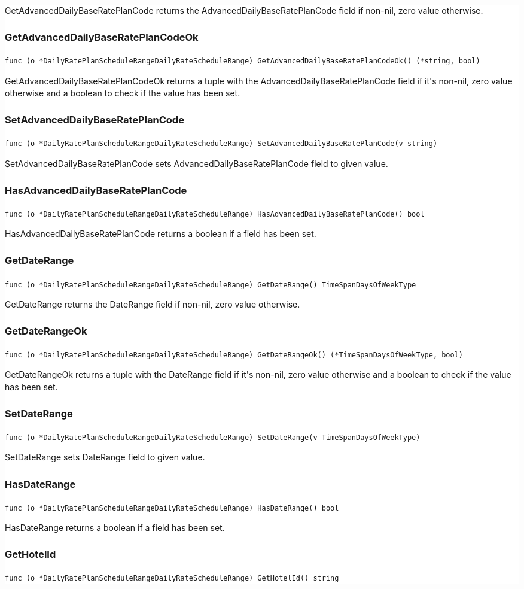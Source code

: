 GetAdvancedDailyBaseRatePlanCode returns the AdvancedDailyBaseRatePlanCode field if non-nil, zero value otherwise.

### GetAdvancedDailyBaseRatePlanCodeOk

`func (o *DailyRatePlanScheduleRangeDailyRateScheduleRange) GetAdvancedDailyBaseRatePlanCodeOk() (*string, bool)`

GetAdvancedDailyBaseRatePlanCodeOk returns a tuple with the AdvancedDailyBaseRatePlanCode field if it's non-nil, zero value otherwise
and a boolean to check if the value has been set.

### SetAdvancedDailyBaseRatePlanCode

`func (o *DailyRatePlanScheduleRangeDailyRateScheduleRange) SetAdvancedDailyBaseRatePlanCode(v string)`

SetAdvancedDailyBaseRatePlanCode sets AdvancedDailyBaseRatePlanCode field to given value.

### HasAdvancedDailyBaseRatePlanCode

`func (o *DailyRatePlanScheduleRangeDailyRateScheduleRange) HasAdvancedDailyBaseRatePlanCode() bool`

HasAdvancedDailyBaseRatePlanCode returns a boolean if a field has been set.

### GetDateRange

`func (o *DailyRatePlanScheduleRangeDailyRateScheduleRange) GetDateRange() TimeSpanDaysOfWeekType`

GetDateRange returns the DateRange field if non-nil, zero value otherwise.

### GetDateRangeOk

`func (o *DailyRatePlanScheduleRangeDailyRateScheduleRange) GetDateRangeOk() (*TimeSpanDaysOfWeekType, bool)`

GetDateRangeOk returns a tuple with the DateRange field if it's non-nil, zero value otherwise
and a boolean to check if the value has been set.

### SetDateRange

`func (o *DailyRatePlanScheduleRangeDailyRateScheduleRange) SetDateRange(v TimeSpanDaysOfWeekType)`

SetDateRange sets DateRange field to given value.

### HasDateRange

`func (o *DailyRatePlanScheduleRangeDailyRateScheduleRange) HasDateRange() bool`

HasDateRange returns a boolean if a field has been set.

### GetHotelId

`func (o *DailyRatePlanScheduleRangeDailyRateScheduleRange) GetHotelId() string`
